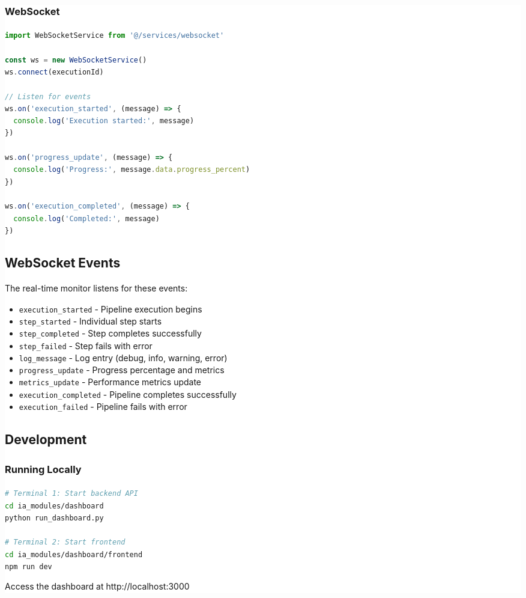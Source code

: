 ### WebSocket

```javascript
import WebSocketService from '@/services/websocket'

const ws = new WebSocketService()
ws.connect(executionId)

// Listen for events
ws.on('execution_started', (message) => {
  console.log('Execution started:', message)
})

ws.on('progress_update', (message) => {
  console.log('Progress:', message.data.progress_percent)
})

ws.on('execution_completed', (message) => {
  console.log('Completed:', message)
})
```

## WebSocket Events

The real-time monitor listens for these events:

- `execution_started` - Pipeline execution begins
- `step_started` - Individual step starts
- `step_completed` - Step completes successfully
- `step_failed` - Step fails with error
- `log_message` - Log entry (debug, info, warning, error)
- `progress_update` - Progress percentage and metrics
- `metrics_update` - Performance metrics update
- `execution_completed` - Pipeline completes successfully
- `execution_failed` - Pipeline fails with error

## Development

### Running Locally

```bash
# Terminal 1: Start backend API
cd ia_modules/dashboard
python run_dashboard.py

# Terminal 2: Start frontend
cd ia_modules/dashboard/frontend
npm run dev
```

Access the dashboard at http://localhost:3000
